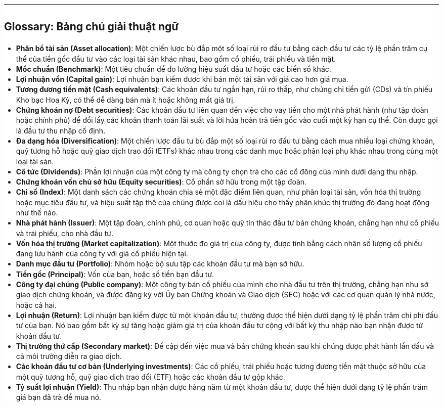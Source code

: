 
---

## Glossary: **Bảng chú giải thuật ngữ**

*   **Phân bổ tài sản (Asset allocation)**: Một chiến lược bù đắp một số loại rủi ro đầu tư bằng cách đầu tư các tỷ lệ phần trăm cụ thể của tiền gốc đầu tư vào các loại tài sản khác nhau, bao gồm cổ phiếu, trái phiếu và tiền mặt.
*   **Mốc chuẩn (Benchmark)**: Một tiêu chuẩn để đo lường hiệu suất đầu tư hoặc các biến số khác.
*   **Lợi nhuận vốn (Capital gain)**: Lợi nhuận bạn kiếm được khi bán một tài sản với giá cao hơn giá mua.
*   **Tương đương tiền mặt (Cash equivalents)**: Các khoản đầu tư ngắn hạn, rủi ro thấp, như chứng chỉ tiền gửi (CDs) và tín phiếu Kho bạc Hoa Kỳ, có thể dễ dàng bán mà ít hoặc không mất giá trị.
*   **Chứng khoán nợ (Debt securities)**: Các khoản đầu tư liên quan đến việc cho vay tiền cho một nhà phát hành (như tập đoàn hoặc chính phủ) để đổi lấy các khoản thanh toán lãi suất và lời hứa hoàn trả tiền gốc vào cuối một kỳ hạn cụ thể. Còn được gọi là đầu tư thu nhập cố định.
*   **Đa dạng hóa (Diversification)**: Một chiến lược đầu tư bù đắp một số loại rủi ro đầu tư bằng cách mua nhiều loại chứng khoán, quỹ tương hỗ hoặc quỹ giao dịch trao đổi (ETFs) khác nhau trong các danh mục hoặc phân loại phụ khác nhau trong cùng một loại tài sản.
*   **Cổ tức (Dividends)**: Phần lợi nhuận của một công ty mà công ty chọn trả cho các cổ đông của mình dưới dạng thu nhập.
*   **Chứng khoán vốn chủ sở hữu (Equity securities)**: Cổ phần sở hữu trong một tập đoàn.
*   **Chỉ số (Index)**: Một danh sách các chứng khoán chia sẻ một đặc điểm liên quan, như phân loại tài sản, vốn hóa thị trường hoặc mục tiêu đầu tư, và hiệu suất tập thể của chúng được coi là dấu hiệu cho thấy phân khúc thị trường đó đang hoạt động như thế nào.
*   **Nhà phát hành (Issuer)**: Một tập đoàn, chính phủ, cơ quan hoặc quỹ tín thác đầu tư bán chứng khoán, chẳng hạn như cổ phiếu và trái phiếu, cho nhà đầu tư.
*   **Vốn hóa thị trường (Market capitalization)**: Một thước đo giá trị của công ty, được tính bằng cách nhân số lượng cổ phiếu đang lưu hành của công ty với giá cổ phiếu hiện tại.
*   **Danh mục đầu tư (Portfolio)**: Nhóm hoặc bộ sưu tập các khoản đầu tư mà bạn sở hữu.
*   **Tiền gốc (Principal)**: Vốn của bạn, hoặc số tiền bạn đầu tư.
*   **Công ty đại chúng (Public company)**: Một công ty bán cổ phiếu của mình cho nhà đầu tư trên thị trường, chẳng hạn như sở giao dịch chứng khoán, và được đăng ký với Ủy ban Chứng khoán và Giao dịch (SEC) hoặc với các cơ quan quản lý nhà nước, hoặc cả hai.
*   **Lợi nhuận (Return)**: Lợi nhuận bạn kiếm được từ một khoản đầu tư, thường được thể hiện dưới dạng tỷ lệ phần trăm chi phí đầu tư của bạn. Nó bao gồm bất kỳ sự tăng hoặc giảm giá trị của khoản đầu tư cộng với bất kỳ thu nhập nào bạn nhận được từ khoản đầu tư.
*   **Thị trường thứ cấp (Secondary market)**: Đề cập đến việc mua và bán chứng khoán sau khi chúng được phát hành lần đầu và cả môi trường diễn ra giao dịch.
*   **Các khoản đầu tư cơ bản (Underlying investments)**: Các cổ phiếu, trái phiếu hoặc tương đương tiền mặt thuộc sở hữu của một quỹ tương hỗ, quỹ giao dịch trao đổi (ETF) hoặc các khoản đầu tư gộp khác.
*   **Tỷ suất lợi nhuận (Yield)**: Thu nhập bạn nhận được hàng năm từ một khoản đầu tư, được thể hiện dưới dạng tỷ lệ phần trăm giá bạn đã trả để mua nó.